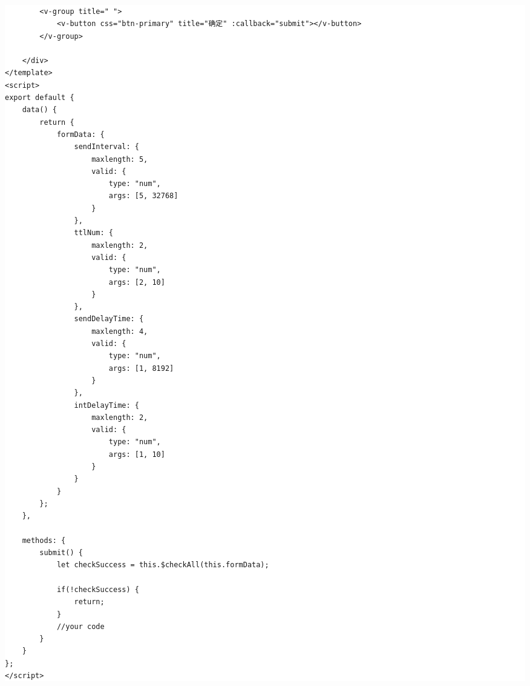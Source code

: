 	        <v-group title=" ">
	            <v-button css="btn-primary" title="确定" :callback="submit"></v-button>
	        </v-group>
	
	    </div>
	</template>
	<script>
	export default {
	    data() {
	        return {
	            formData: {
	                sendInterval: {
	                    maxlength: 5,
	                    valid: {
	                        type: "num",
	                        args: [5, 32768]
	                    }
	                },
	                ttlNum: {
	                    maxlength: 2,
	                    valid: {
	                        type: "num",
	                        args: [2, 10]
	                    }
	                },
	                sendDelayTime: {
	                    maxlength: 4,
	                    valid: {
	                        type: "num",
	                        args: [1, 8192]
	                    }
	                },
	                intDelayTime: {
	                    maxlength: 2,
	                    valid: {
	                        type: "num",
	                        args: [1, 10]
	                    }
	                }
	            }
	        };
	    },
	
	    methods: {
	        submit() {
	            let checkSuccess = this.$checkAll(this.formData);
	
	            if(!checkSuccess) {
	                return;
	            }
	            //your code
	        }
	    }
	};
	</script>
